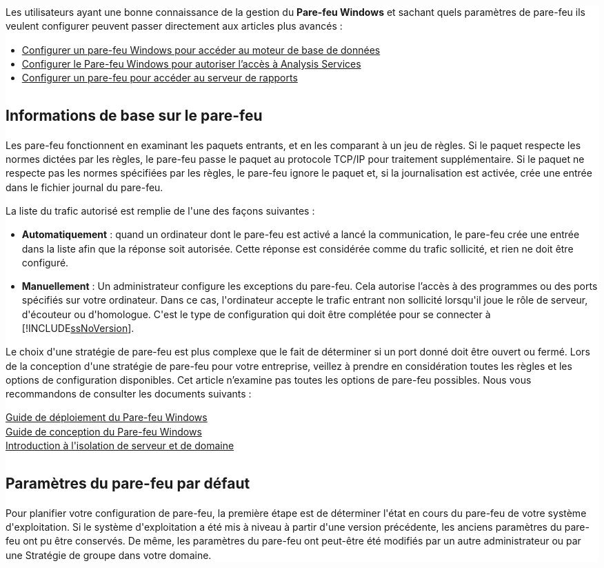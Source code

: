  Les utilisateurs ayant une bonne connaissance de la gestion du **Pare-feu Windows** et sachant quels paramètres de pare-feu ils veulent configurer peuvent passer directement aux articles plus avancés :  
  
-   [Configurer un pare-feu Windows pour accéder au moteur de base de données](../../database-engine/configure-windows/configure-a-windows-firewall-for-database-engine-access.md)    
-   [Configurer le Pare-feu Windows pour autoriser l’accès à Analysis Services](https://docs.microsoft.com/analysis-services/instances/configure-the-windows-firewall-to-allow-analysis-services-access)    
-   [Configurer un pare-feu pour accéder au serveur de rapports](../../reporting-services/report-server/configure-a-firewall-for-report-server-access.md)  
  
##  <a name="basic-firewall-information"></a><a name="BKMK_basic"></a> Informations de base sur le pare-feu  
 Les pare-feu fonctionnent en examinant les paquets entrants, et en les comparant à un jeu de règles. Si le paquet respecte les normes dictées par les règles, le pare-feu passe le paquet au protocole TCP/IP pour traitement supplémentaire. Si le paquet ne respecte pas les normes spécifiées par les règles, le pare-feu ignore le paquet et, si la journalisation est activée, crée une entrée dans le fichier journal du pare-feu.  
  
 La liste du trafic autorisé est remplie de l'une des façons suivantes :  

- **Automatiquement** : quand un ordinateur dont le pare-feu est activé a lancé la communication, le pare-feu crée une entrée dans la liste afin que la réponse soit autorisée. Cette réponse est considérée comme du trafic sollicité, et rien ne doit être configuré. 
  
-   **Manuellement** : Un administrateur configure les exceptions du pare-feu. Cela autorise l’accès à des programmes ou des ports spécifiés sur votre ordinateur. Dans ce cas, l'ordinateur accepte le trafic entrant non sollicité lorsqu'il joue le rôle de serveur, d'écouteur ou d'homologue. C'est le type de configuration qui doit être complétée pour se connecter à [!INCLUDE[ssNoVersion](../../includes/ssnoversion-md.md)].  
  
 Le choix d'une stratégie de pare-feu est plus complexe que le fait de déterminer si un port donné doit être ouvert ou fermé. Lors de la conception d'une stratégie de pare-feu pour votre entreprise, veillez à prendre en considération toutes les règles et les options de configuration disponibles. Cet article n’examine pas toutes les options de pare-feu possibles. Nous vous recommandons de consulter les documents suivants :  
  
 [Guide de déploiement du Pare-feu Windows](/windows/security/threat-protection/windows-firewall/windows-firewall-with-advanced-security-deployment-guide)    
 [Guide de conception du Pare-feu Windows](/windows/security/threat-protection/windows-firewall/windows-firewall-with-advanced-security-design-guide)    
 [Introduction à l'isolation de serveur et de domaine](/windows/security/threat-protection/windows-firewall/domain-isolation-policy-design)  
  
##  <a name="default-firewall-settings"></a><a name="BKMK_default"></a> Paramètres du pare-feu par défaut  
 Pour planifier votre configuration de pare-feu, la première étape est de déterminer l'état en cours du pare-feu de votre système d'exploitation. Si le système d'exploitation a été mis à niveau à partir d'une version précédente, les anciens paramètres du pare-feu ont pu être conservés. De même, les paramètres du pare-feu ont peut-être été modifiés par un autre administrateur ou par une Stratégie de groupe dans votre domaine.  
  